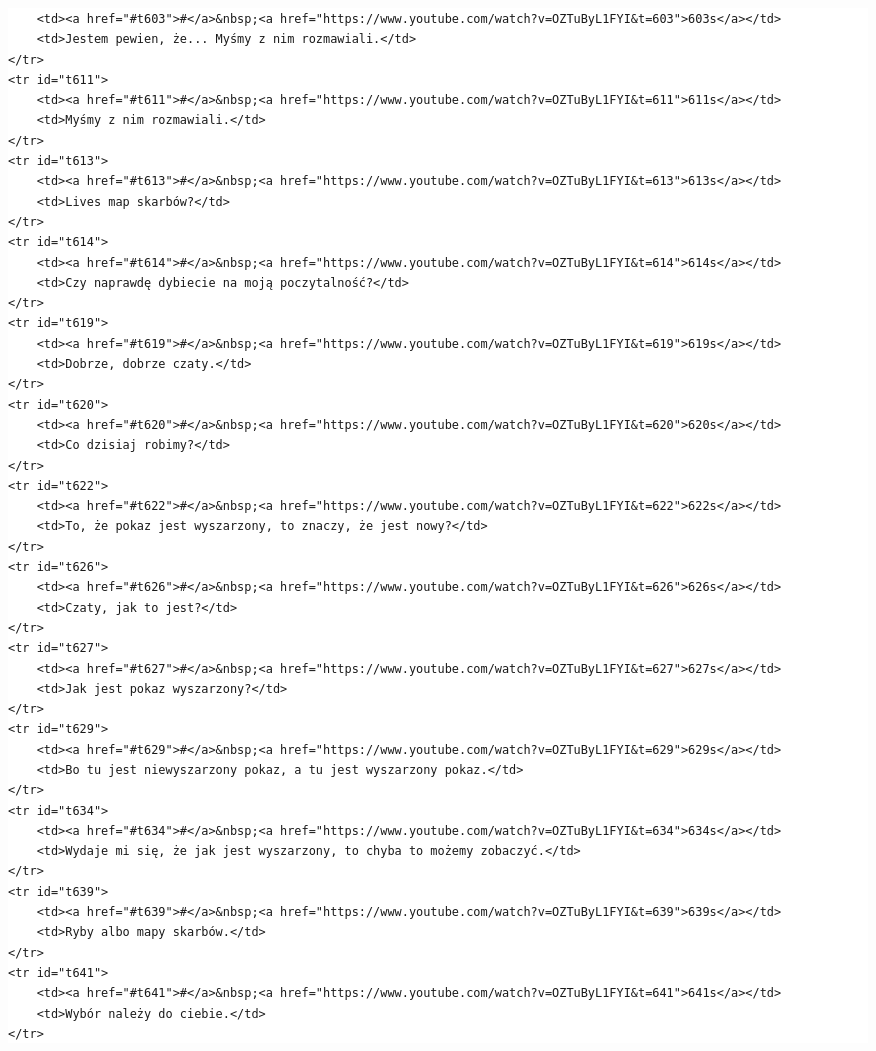         <td><a href="#t603">#</a>&nbsp;<a href="https://www.youtube.com/watch?v=OZTuByL1FYI&t=603">603s</a></td>
        <td>Jestem pewien, że... Myśmy z nim rozmawiali.</td>
    </tr>
    <tr id="t611">
        <td><a href="#t611">#</a>&nbsp;<a href="https://www.youtube.com/watch?v=OZTuByL1FYI&t=611">611s</a></td>
        <td>Myśmy z nim rozmawiali.</td>
    </tr>
    <tr id="t613">
        <td><a href="#t613">#</a>&nbsp;<a href="https://www.youtube.com/watch?v=OZTuByL1FYI&t=613">613s</a></td>
        <td>Lives map skarbów?</td>
    </tr>
    <tr id="t614">
        <td><a href="#t614">#</a>&nbsp;<a href="https://www.youtube.com/watch?v=OZTuByL1FYI&t=614">614s</a></td>
        <td>Czy naprawdę dybiecie na moją poczytalność?</td>
    </tr>
    <tr id="t619">
        <td><a href="#t619">#</a>&nbsp;<a href="https://www.youtube.com/watch?v=OZTuByL1FYI&t=619">619s</a></td>
        <td>Dobrze, dobrze czaty.</td>
    </tr>
    <tr id="t620">
        <td><a href="#t620">#</a>&nbsp;<a href="https://www.youtube.com/watch?v=OZTuByL1FYI&t=620">620s</a></td>
        <td>Co dzisiaj robimy?</td>
    </tr>
    <tr id="t622">
        <td><a href="#t622">#</a>&nbsp;<a href="https://www.youtube.com/watch?v=OZTuByL1FYI&t=622">622s</a></td>
        <td>To, że pokaz jest wyszarzony, to znaczy, że jest nowy?</td>
    </tr>
    <tr id="t626">
        <td><a href="#t626">#</a>&nbsp;<a href="https://www.youtube.com/watch?v=OZTuByL1FYI&t=626">626s</a></td>
        <td>Czaty, jak to jest?</td>
    </tr>
    <tr id="t627">
        <td><a href="#t627">#</a>&nbsp;<a href="https://www.youtube.com/watch?v=OZTuByL1FYI&t=627">627s</a></td>
        <td>Jak jest pokaz wyszarzony?</td>
    </tr>
    <tr id="t629">
        <td><a href="#t629">#</a>&nbsp;<a href="https://www.youtube.com/watch?v=OZTuByL1FYI&t=629">629s</a></td>
        <td>Bo tu jest niewyszarzony pokaz, a tu jest wyszarzony pokaz.</td>
    </tr>
    <tr id="t634">
        <td><a href="#t634">#</a>&nbsp;<a href="https://www.youtube.com/watch?v=OZTuByL1FYI&t=634">634s</a></td>
        <td>Wydaje mi się, że jak jest wyszarzony, to chyba to możemy zobaczyć.</td>
    </tr>
    <tr id="t639">
        <td><a href="#t639">#</a>&nbsp;<a href="https://www.youtube.com/watch?v=OZTuByL1FYI&t=639">639s</a></td>
        <td>Ryby albo mapy skarbów.</td>
    </tr>
    <tr id="t641">
        <td><a href="#t641">#</a>&nbsp;<a href="https://www.youtube.com/watch?v=OZTuByL1FYI&t=641">641s</a></td>
        <td>Wybór należy do ciebie.</td>
    </tr>
